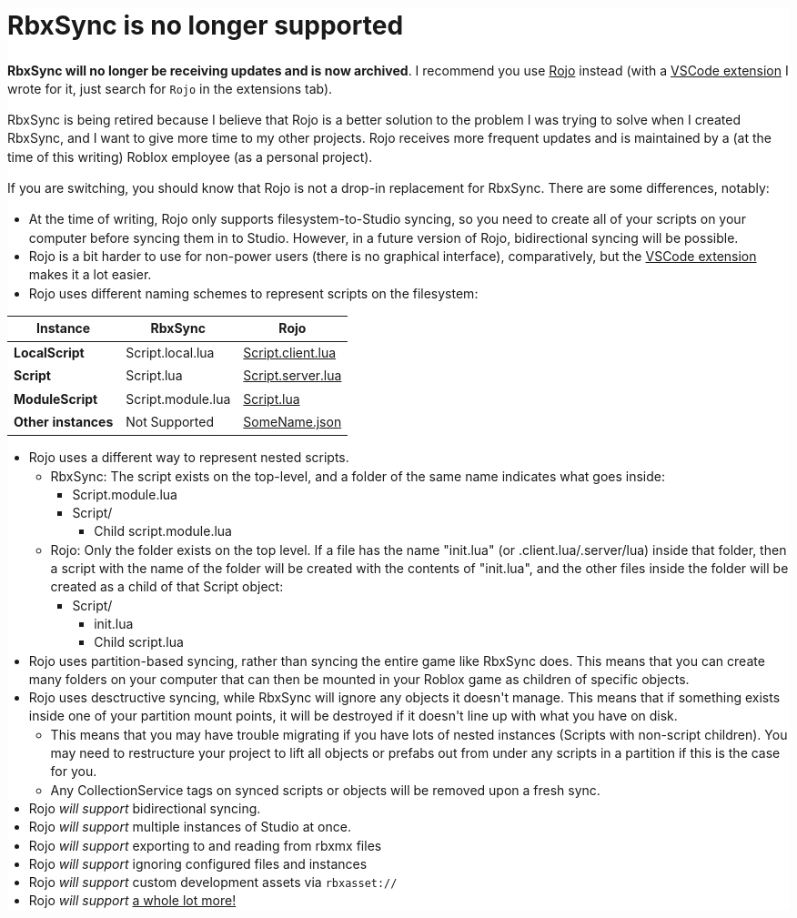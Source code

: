# RbxSync is no longer supported
**RbxSync will no longer be receiving updates and is now archived**. I recommend you use [Rojo](https://github.com/LPGhatguy/rojo) instead (with a [VSCode extension](https://marketplace.visualstudio.com/items?itemName=evaera.vscode-rojo) I wrote for it, just search for `Rojo` in the extensions tab).

RbxSync is being retired because I believe that Rojo is a better solution to the problem I was trying to solve when I created RbxSync, and I want to give more time to my other projects. Rojo receives more frequent updates and is maintained by a (at the time of this writing) Roblox employee (as a personal project).

If you are switching, you should know that Rojo is not a drop-in replacement for RbxSync. There are some differences, notably:

- At the time of writing, Rojo only supports filesystem-to-Studio syncing, so you need to create all of your scripts on your computer before syncing them in to Studio. However, in a future version of Rojo, bidirectional syncing will be possible.
- Rojo is a bit harder to use for non-power users (there is no graphical interface), comparatively, but the [VSCode extension](https://marketplace.visualstudio.com/items?itemName=evaera.vscode-rojo) makes it a lot easier.
- Rojo uses different naming schemes to represent scripts on the filesystem:

| Instance | RbxSync | Rojo
| ------- | ------- | ----
| **LocalScript** | Script.local.lua | [Script.client.lua](https://lpghatguy.github.io/rojo/sync-details/#scripts)
| **Script** | Script.lua | [Script.server.lua](https://lpghatguy.github.io/rojo/sync-details/#scripts)
| **ModuleScript** | Script.module.lua | [Script.lua](https://lpghatguy.github.io/rojo/sync-details/#scripts)
| **Other instances** | Not Supported | [SomeName.json](https://lpghatguy.github.io/rojo/sync-details/#models)

- Rojo uses a different way to represent nested scripts.
  - RbxSync: The script exists on the top-level, and a folder of the same name indicates what goes inside:
    - Script.module.lua
    - Script/
      - Child script.module.lua
  - Rojo: Only the folder exists on the top level. If a file has the name "init.lua" (or .client.lua/.server/lua) inside that folder, then a script with the name of the folder will be created with the contents of "init.lua", and the other files inside the folder will be created as a child of that Script object:
    - Script/
      - init.lua
      - Child script.lua
- Rojo uses partition-based syncing, rather than syncing the entire game like RbxSync does. This means that you can create many folders on your computer that can then be mounted in your Roblox game as children of specific objects.
- Rojo uses desctructive syncing, while RbxSync will ignore any objects it doesn't manage. This means that if something exists inside one of your partition mount points, it will be destroyed if it doesn't line up with what you have on disk.
  - This means that you may have trouble migrating if you have lots of nested instances (Scripts with non-script children). You may need to restructure your project to lift all objects or prefabs out from under any scripts in a partition if this is the case for you.
  - Any CollectionService tags on synced scripts or objects will be removed upon a fresh sync.
- Rojo *will support* bidirectional syncing.
- Rojo *will support* multiple instances of Studio at once.
- Rojo *will support* exporting to and reading from rbxmx files
- Rojo *will support* ignoring configured files and instances
- Rojo *will support* custom development assets via `rbxasset://`
- Rojo *will support* [a whole lot more!](https://github.com/LPGhatguy/rojo/issues)
